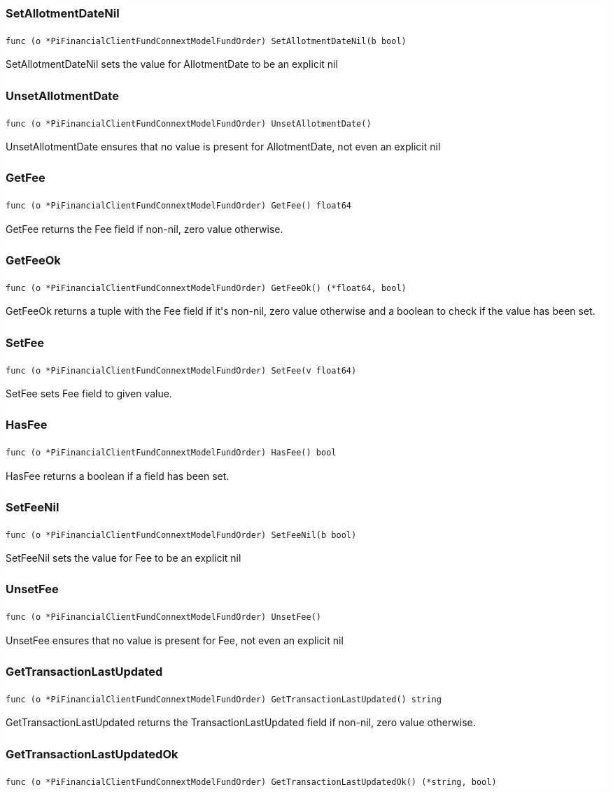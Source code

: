 ### SetAllotmentDateNil

`func (o *PiFinancialClientFundConnextModelFundOrder) SetAllotmentDateNil(b bool)`

 SetAllotmentDateNil sets the value for AllotmentDate to be an explicit nil

### UnsetAllotmentDate
`func (o *PiFinancialClientFundConnextModelFundOrder) UnsetAllotmentDate()`

UnsetAllotmentDate ensures that no value is present for AllotmentDate, not even an explicit nil
### GetFee

`func (o *PiFinancialClientFundConnextModelFundOrder) GetFee() float64`

GetFee returns the Fee field if non-nil, zero value otherwise.

### GetFeeOk

`func (o *PiFinancialClientFundConnextModelFundOrder) GetFeeOk() (*float64, bool)`

GetFeeOk returns a tuple with the Fee field if it's non-nil, zero value otherwise
and a boolean to check if the value has been set.

### SetFee

`func (o *PiFinancialClientFundConnextModelFundOrder) SetFee(v float64)`

SetFee sets Fee field to given value.

### HasFee

`func (o *PiFinancialClientFundConnextModelFundOrder) HasFee() bool`

HasFee returns a boolean if a field has been set.

### SetFeeNil

`func (o *PiFinancialClientFundConnextModelFundOrder) SetFeeNil(b bool)`

 SetFeeNil sets the value for Fee to be an explicit nil

### UnsetFee
`func (o *PiFinancialClientFundConnextModelFundOrder) UnsetFee()`

UnsetFee ensures that no value is present for Fee, not even an explicit nil
### GetTransactionLastUpdated

`func (o *PiFinancialClientFundConnextModelFundOrder) GetTransactionLastUpdated() string`

GetTransactionLastUpdated returns the TransactionLastUpdated field if non-nil, zero value otherwise.

### GetTransactionLastUpdatedOk

`func (o *PiFinancialClientFundConnextModelFundOrder) GetTransactionLastUpdatedOk() (*string, bool)`
